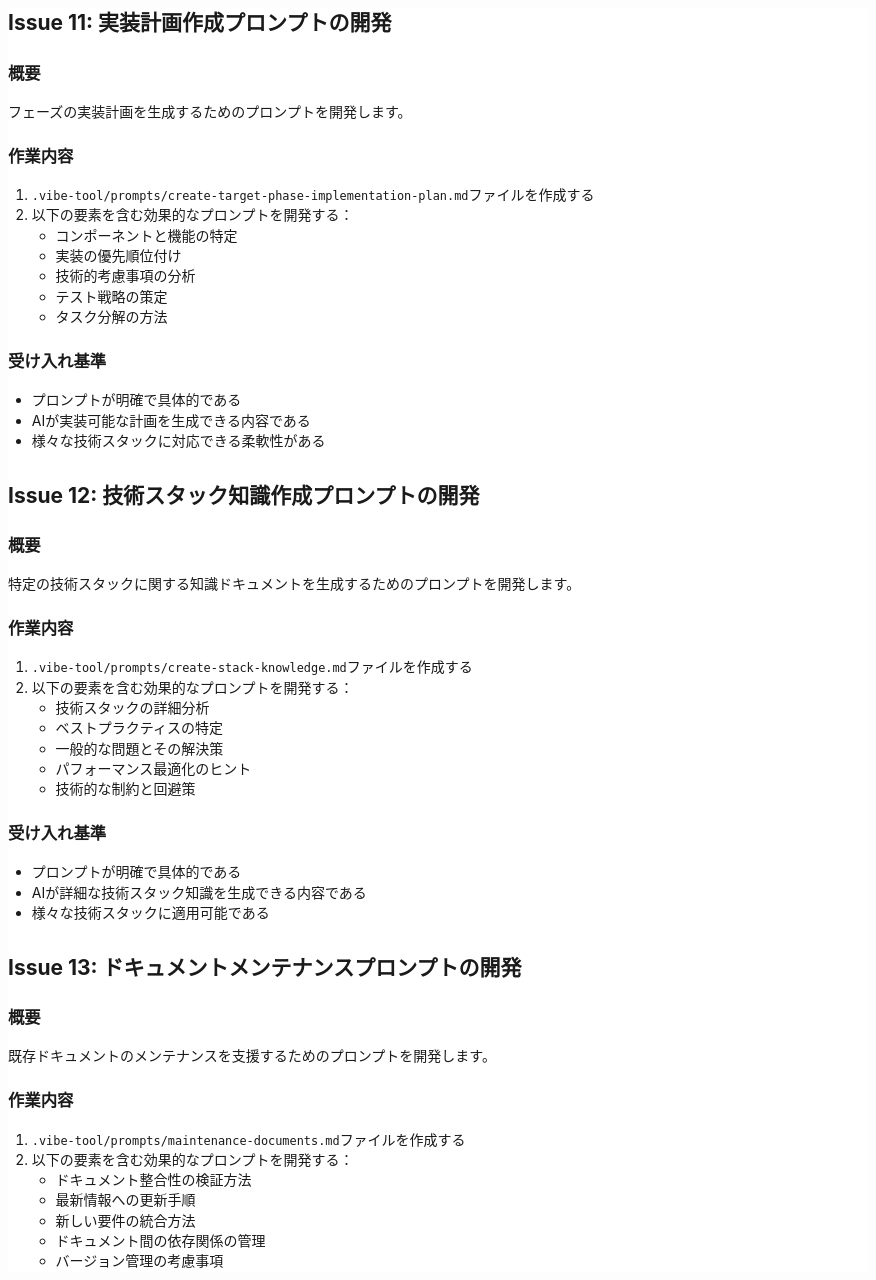 ## Issue 11: 実装計画作成プロンプトの開発

### 概要
フェーズの実装計画を生成するためのプロンプトを開発します。

### 作業内容
1. `.vibe-tool/prompts/create-target-phase-implementation-plan.md`ファイルを作成する
2. 以下の要素を含む効果的なプロンプトを開発する：
   - コンポーネントと機能の特定
   - 実装の優先順位付け
   - 技術的考慮事項の分析
   - テスト戦略の策定
   - タスク分解の方法

### 受け入れ基準
- プロンプトが明確で具体的である
- AIが実装可能な計画を生成できる内容である
- 様々な技術スタックに対応できる柔軟性がある

## Issue 12: 技術スタック知識作成プロンプトの開発

### 概要
特定の技術スタックに関する知識ドキュメントを生成するためのプロンプトを開発します。

### 作業内容
1. `.vibe-tool/prompts/create-stack-knowledge.md`ファイルを作成する
2. 以下の要素を含む効果的なプロンプトを開発する：
   - 技術スタックの詳細分析
   - ベストプラクティスの特定
   - 一般的な問題とその解決策
   - パフォーマンス最適化のヒント
   - 技術的な制約と回避策

### 受け入れ基準
- プロンプトが明確で具体的である
- AIが詳細な技術スタック知識を生成できる内容である
- 様々な技術スタックに適用可能である

## Issue 13: ドキュメントメンテナンスプロンプトの開発

### 概要
既存ドキュメントのメンテナンスを支援するためのプロンプトを開発します。

### 作業内容
1. `.vibe-tool/prompts/maintenance-documents.md`ファイルを作成する
2. 以下の要素を含む効果的なプロンプトを開発する：
   - ドキュメント整合性の検証方法
   - 最新情報への更新手順
   - 新しい要件の統合方法
   - ドキュメント間の依存関係の管理
   - バージョン管理の考慮事項
